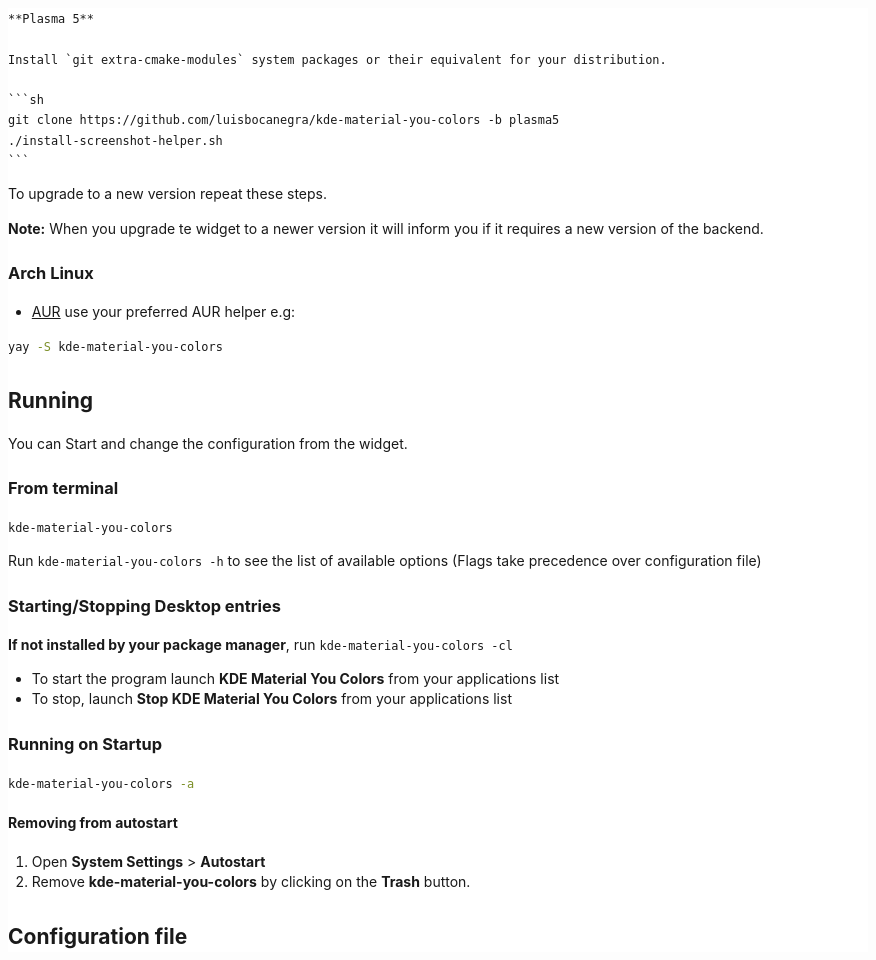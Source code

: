     **Plasma 5**

    Install `git extra-cmake-modules` system packages or their equivalent for your distribution.

    ```sh
    git clone https://github.com/luisbocanegra/kde-material-you-colors -b plasma5
    ./install-screenshot-helper.sh
    ```

To upgrade to a new version repeat these steps.

**Note:** When you upgrade te widget to a newer version it will inform you if it requires a new version of the backend.

### Arch Linux

- [AUR](https://aur.archlinux.org/packages/kde-material-you-colors) use your preferred AUR helper e.g:

```sh
yay -S kde-material-you-colors
```

## Running

You can Start and change the configuration from the widget.

### From terminal

```sh
kde-material-you-colors
```

Run `kde-material-you-colors -h` to see the list of available options (Flags take precedence over configuration file)

### Starting/Stopping Desktop entries

**If not installed by your package manager**, run `kde-material-you-colors -cl`

- To start the program launch **KDE Material You Colors** from your applications list
- To stop, launch **Stop KDE Material You Colors** from your applications list

### Running on Startup

```sh
kde-material-you-colors -a
```

#### Removing from autostart

1. Open **System Settings** > **Autostart**
2. Remove **kde-material-you-colors** by clicking on the **Trash** button.

## Configuration file
